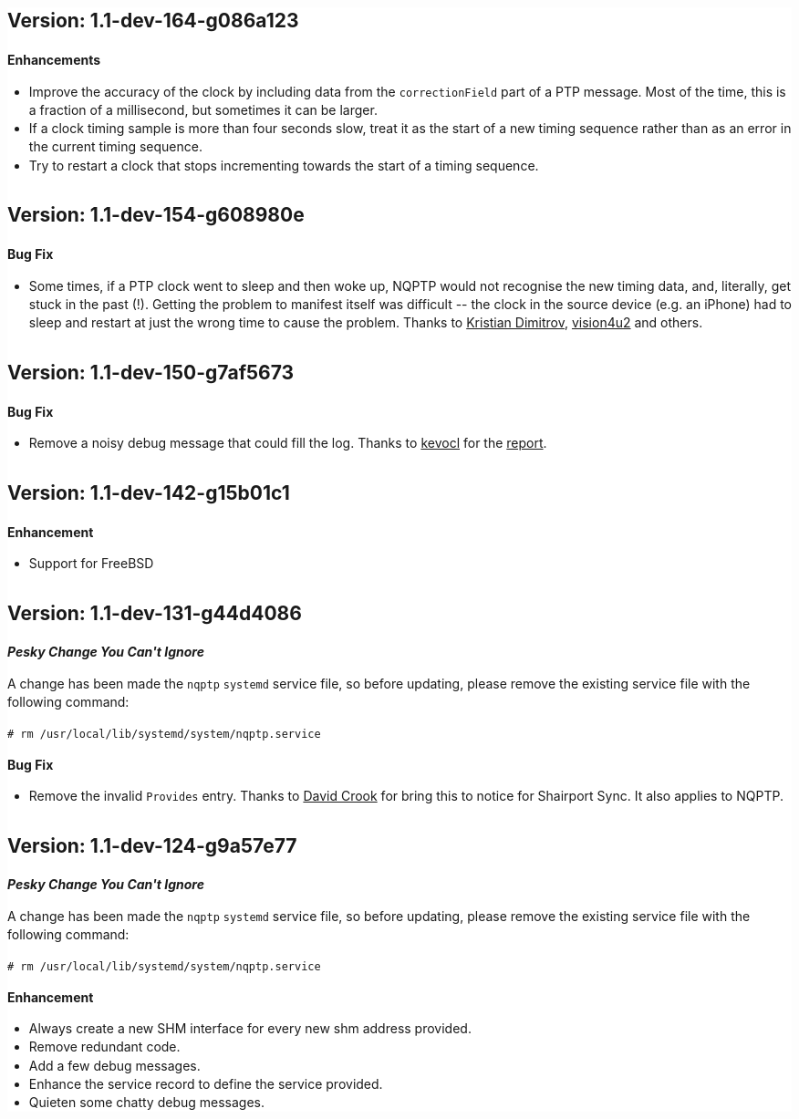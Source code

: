 ## Version: 1.1-dev-164-g086a123
**Enhancements**
* Improve the accuracy of the clock by including data from the `correctionField` part of a PTP message. Most of the time, this is a fraction of a millisecond, but sometimes it can be larger.
* If a clock timing sample is more than four seconds slow, treat it as the start of a new timing sequence rather than as an error in the current timing sequence.
* Try to restart a clock that stops incrementing towards the start of a timing sequence.

## Version: 1.1-dev-154-g608980e
**Bug Fix**
* Some times, if a PTP clock went to sleep and then woke up, NQPTP would not recognise the new timing data, and, literally, get stuck in the past (!). Getting the problem to manifest itself was difficult -- the clock in the source device (e.g. an iPhone) had to sleep and restart at just the wrong time to cause the problem. Thanks to [Kristian Dimitrov](https://github.com/Kristian8606), [vision4u2](https://github.com/vision4u2) and others.

## Version: 1.1-dev-150-g7af5673
**Bug Fix**
* Remove a noisy debug message that could fill the log. Thanks to [kevocl](https://github.com/kevocl) for the [report](https://github.com/mikebrady/shairport-sync/issues/1481).

## Version: 1.1-dev-142-g15b01c1
**Enhancement**
* Support for FreeBSD

## Version: 1.1-dev-131-g44d4086
***Pesky Change You Can't Ignore***

A change has been made the `nqptp` `systemd` service file, so before updating, please remove the existing service file with the following command:
```
# rm /usr/local/lib/systemd/system/nqptp.service
```
**Bug Fix**
* Remove the invalid `Provides` entry. Thanks to [David Crook](https://github.com/idcrook) for bring this to notice for Shairport Sync. It also applies to NQPTP.

## Version: 1.1-dev-124-g9a57e77
***Pesky Change You Can't Ignore***

A change has been made the `nqptp` `systemd` service file, so before updating, please remove the existing service file with the following command:
```
# rm /usr/local/lib/systemd/system/nqptp.service
```
**Enhancement**
* Always create a new SHM interface for every new shm address provided.
* Remove redundant code.
* Add a few debug messages.
* Enhance the service record to define the service provided.
* Quieten some chatty debug messages.
